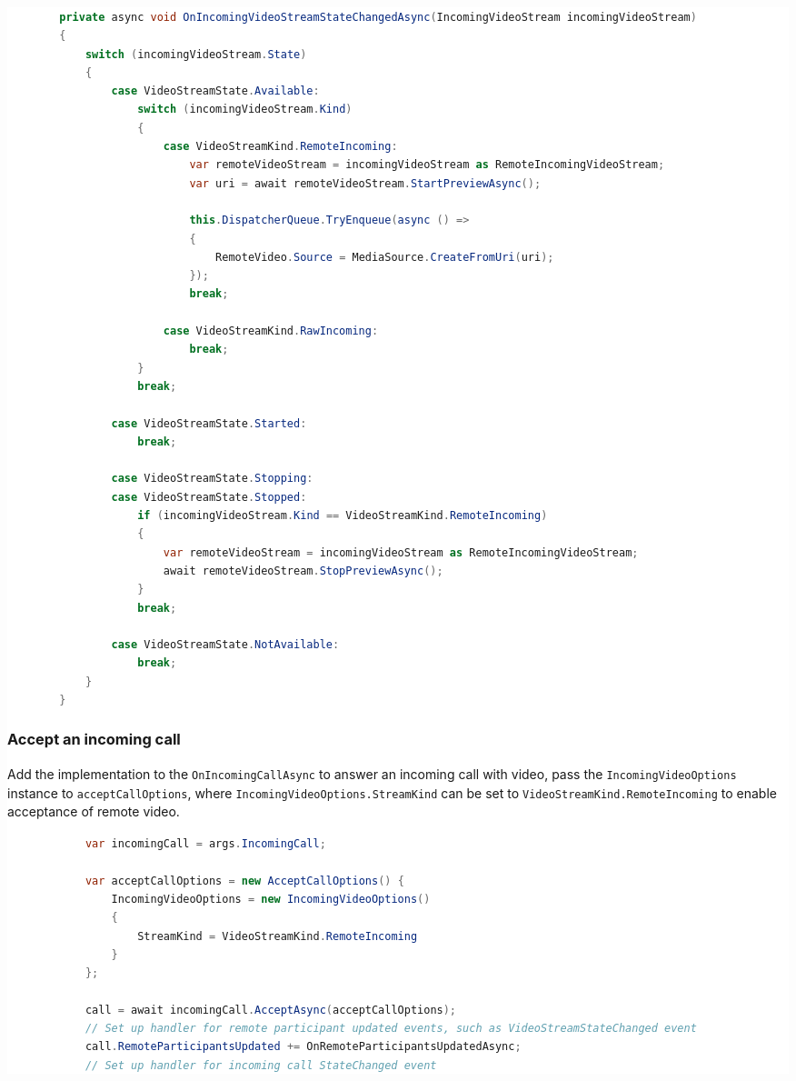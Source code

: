 ```C#
        private async void OnIncomingVideoStreamStateChangedAsync(IncomingVideoStream incomingVideoStream)
        {
            switch (incomingVideoStream.State)
            {
                case VideoStreamState.Available:
                    switch (incomingVideoStream.Kind)
                    {
                        case VideoStreamKind.RemoteIncoming:
                            var remoteVideoStream = incomingVideoStream as RemoteIncomingVideoStream;
                            var uri = await remoteVideoStream.StartPreviewAsync();

                            this.DispatcherQueue.TryEnqueue(async () =>
                            {
                                RemoteVideo.Source = MediaSource.CreateFromUri(uri);
                            });
                            break;

                        case VideoStreamKind.RawIncoming:
                            break;
                    }
                    break;

                case VideoStreamState.Started:
                    break;

                case VideoStreamState.Stopping:
                case VideoStreamState.Stopped:
                    if (incomingVideoStream.Kind == VideoStreamKind.RemoteIncoming)
                    {
                        var remoteVideoStream = incomingVideoStream as RemoteIncomingVideoStream;
                        await remoteVideoStream.StopPreviewAsync();
                    }
                    break;

                case VideoStreamState.NotAvailable:
                    break;
            }
        }

```

### Accept an incoming call

Add the implementation to the `OnIncomingCallAsync` to answer an incoming call with video, pass the `IncomingVideoOptions` instance to `acceptCallOptions`, where `IncomingVideoOptions.StreamKind` can be set to `VideoStreamKind.RemoteIncoming` to enable acceptance of remote video.

```C#
            var incomingCall = args.IncomingCall;

            var acceptCallOptions = new AcceptCallOptions() { 
                IncomingVideoOptions = new IncomingVideoOptions()
                {
                    StreamKind = VideoStreamKind.RemoteIncoming
                } 
            };

            call = await incomingCall.AcceptAsync(acceptCallOptions);
            // Set up handler for remote participant updated events, such as VideoStreamStateChanged event
            call.RemoteParticipantsUpdated += OnRemoteParticipantsUpdatedAsync;
            // Set up handler for incoming call StateChanged event
```